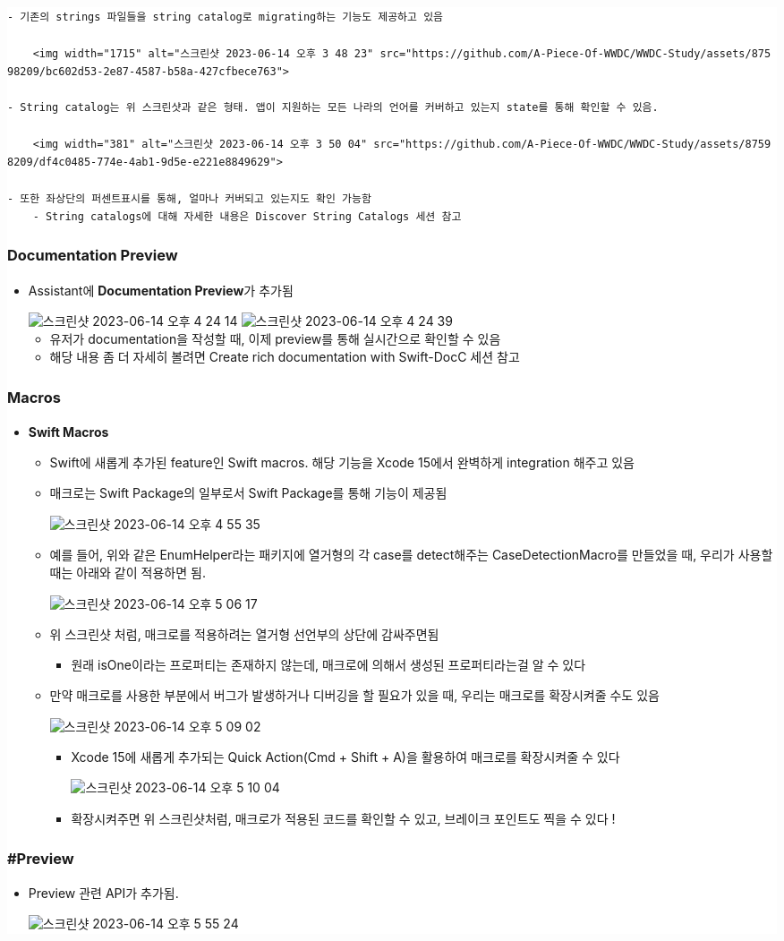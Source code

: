     - 기존의 strings 파일들을 string catalog로 migrating하는 기능도 제공하고 있음
        
        <img width="1715" alt="스크린샷 2023-06-14 오후 3 48 23" src="https://github.com/A-Piece-Of-WWDC/WWDC-Study/assets/87598209/bc602d53-2e87-4587-b58a-427cfbece763">

    - String catalog는 위 스크린샷과 같은 형태. 앱이 지원하는 모든 나라의 언어를 커버하고 있는지 state를 통해 확인할 수 있음.
        
        <img width="381" alt="스크린샷 2023-06-14 오후 3 50 04" src="https://github.com/A-Piece-Of-WWDC/WWDC-Study/assets/87598209/df4c0485-774e-4ab1-9d5e-e221e8849629">

    - 또한 좌상단의 퍼센트표시를 통해, 얼마나 커버되고 있는지도 확인 가능함
        - String catalogs에 대해 자세한 내용은 Discover String Catalogs 세션 참고
        

### Documentation Preview

- Assistant에 **Documentation Preview**가 추가됨
    
    <img width="1651" alt="스크린샷 2023-06-14 오후 4 24 14" src="https://github.com/A-Piece-Of-WWDC/WWDC-Study/assets/87598209/a545ff9c-7bea-41d5-b49a-85cb847d6de7">

    <img width="1674" alt="스크린샷 2023-06-14 오후 4 24 39" src="https://github.com/A-Piece-Of-WWDC/WWDC-Study/assets/87598209/3b2d14ca-2dcc-479c-b6a6-b3f13c4ebe8f">

    - 유저가 documentation을 작성할 때, 이제 preview를 통해 실시간으로 확인할 수 있음
    - 해당 내용 좀 더 자세히 볼려면 Create rich documentation with Swift-DocC 세션 참고
    

### Macros

- **Swift Macros**
    - Swift에 새롭게 추가된 feature인 Swift macros. 해당 기능을 Xcode 15에서 완벽하게 integration 해주고 있음
    - 매크로는 Swift Package의 일부로서 Swift Package를 통해 기능이 제공됨
        
        <img width="1898" alt="스크린샷 2023-06-14 오후 4 55 35" src="https://github.com/A-Piece-Of-WWDC/WWDC-Study/assets/87598209/644b11e8-1794-4e35-a46d-525195410a27">

    - 예를 들어, 위와 같은 EnumHelper라는 패키지에 열거형의 각 case를 detect해주는 CaseDetectionMacro를 만들었을 때, 우리가 사용할 때는 아래와 같이 적용하면 됨.
        
        <img width="1878" alt="스크린샷 2023-06-14 오후 5 06 17" src="https://github.com/A-Piece-Of-WWDC/WWDC-Study/assets/87598209/f5e3110a-043c-473a-bccc-ec7c40980ee6">

    - 위 스크린샷 처럼, 매크로를 적용하려는 열거형 선언부의 상단에 감싸주면됨
        - 원래 isOne이라는 프로퍼티는 존재하지 않는데, 매크로에 의해서 생성된 프로퍼티라는걸 알 수 있다
    - 만약 매크로를 사용한 부분에서 버그가 발생하거나 디버깅을 할 필요가 있을 때, 우리는 매크로를 확장시켜줄 수도 있음
        
        <img width="583" alt="스크린샷 2023-06-14 오후 5 09 02" src="https://github.com/A-Piece-Of-WWDC/WWDC-Study/assets/87598209/e3ee38ad-8acf-445a-bd1b-0f0fb6624611">

        - Xcode 15에 새롭게 추가되는 Quick Action(Cmd + Shift + A)을 활용하여 매크로를 확장시켜줄 수 있다
            
            <img width="1623" alt="스크린샷 2023-06-14 오후 5 10 04" src="https://github.com/A-Piece-Of-WWDC/WWDC-Study/assets/87598209/6514ff34-19e7-4801-b5f5-07b81bf745e0">

        - 확장시켜주면 위 스크린샷처럼, 매크로가 적용된 코드를 확인할 수 있고, 브레이크 포인트도 찍을 수 있다 !
    

### #Preview

- Preview 관련 API가 추가됨.
    
    <img width="1679" alt="스크린샷 2023-06-14 오후 5 55 24" src="https://github.com/A-Piece-Of-WWDC/WWDC-Study/assets/87598209/7af519f9-7307-443d-8511-d9c3480de583">

